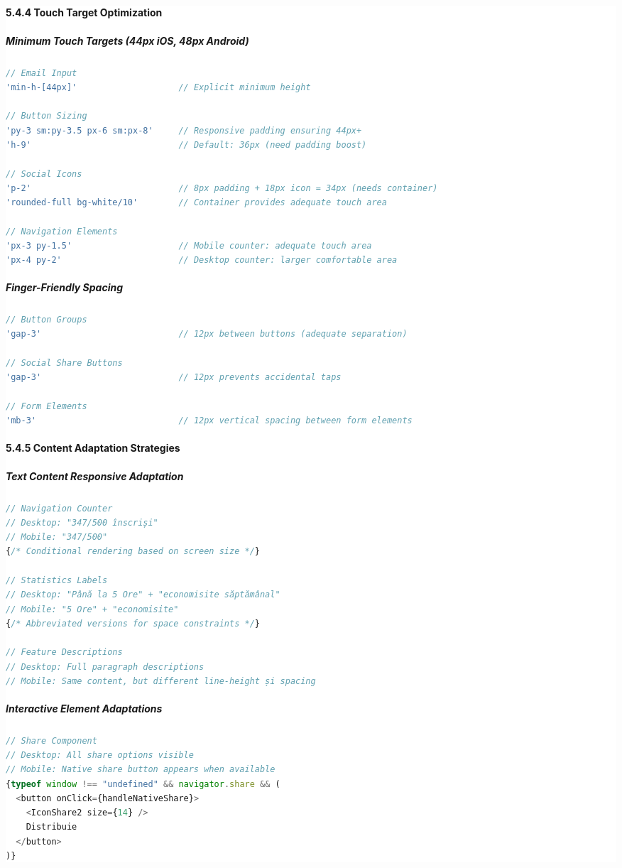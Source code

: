 #### 5.4.4 Touch Target Optimization

##### Minimum Touch Targets (44px iOS, 48px Android)
```typescript
// Email Input
'min-h-[44px]'                    // Explicit minimum height

// Button Sizing
'py-3 sm:py-3.5 px-6 sm:px-8'     // Responsive padding ensuring 44px+
'h-9'                             // Default: 36px (need padding boost)

// Social Icons  
'p-2'                             // 8px padding + 18px icon = 34px (needs container)
'rounded-full bg-white/10'        // Container provides adequate touch area

// Navigation Elements
'px-3 py-1.5'                     // Mobile counter: adequate touch area
'px-4 py-2'                       // Desktop counter: larger comfortable area
```

##### Finger-Friendly Spacing
```typescript
// Button Groups
'gap-3'                           // 12px between buttons (adequate separation)

// Social Share Buttons  
'gap-3'                           // 12px prevents accidental taps

// Form Elements
'mb-3'                            // 12px vertical spacing between form elements
```

#### 5.4.5 Content Adaptation Strategies

##### Text Content Responsive Adaptation
```typescript
// Navigation Counter
// Desktop: "347/500 înscriși" 
// Mobile: "347/500"
{/* Conditional rendering based on screen size */}

// Statistics Labels
// Desktop: "Până la 5 Ore" + "economisite săptămânal"
// Mobile: "5 Ore" + "economisite"
{/* Abbreviated versions for space constraints */}

// Feature Descriptions
// Desktop: Full paragraph descriptions
// Mobile: Same content, but different line-height și spacing
```

##### Interactive Element Adaptations
```typescript
// Share Component
// Desktop: All share options visible
// Mobile: Native share button appears when available
{typeof window !== "undefined" && navigator.share && (
  <button onClick={handleNativeShare}>
    <IconShare2 size={14} />
    Distribuie
  </button>
)}
```
